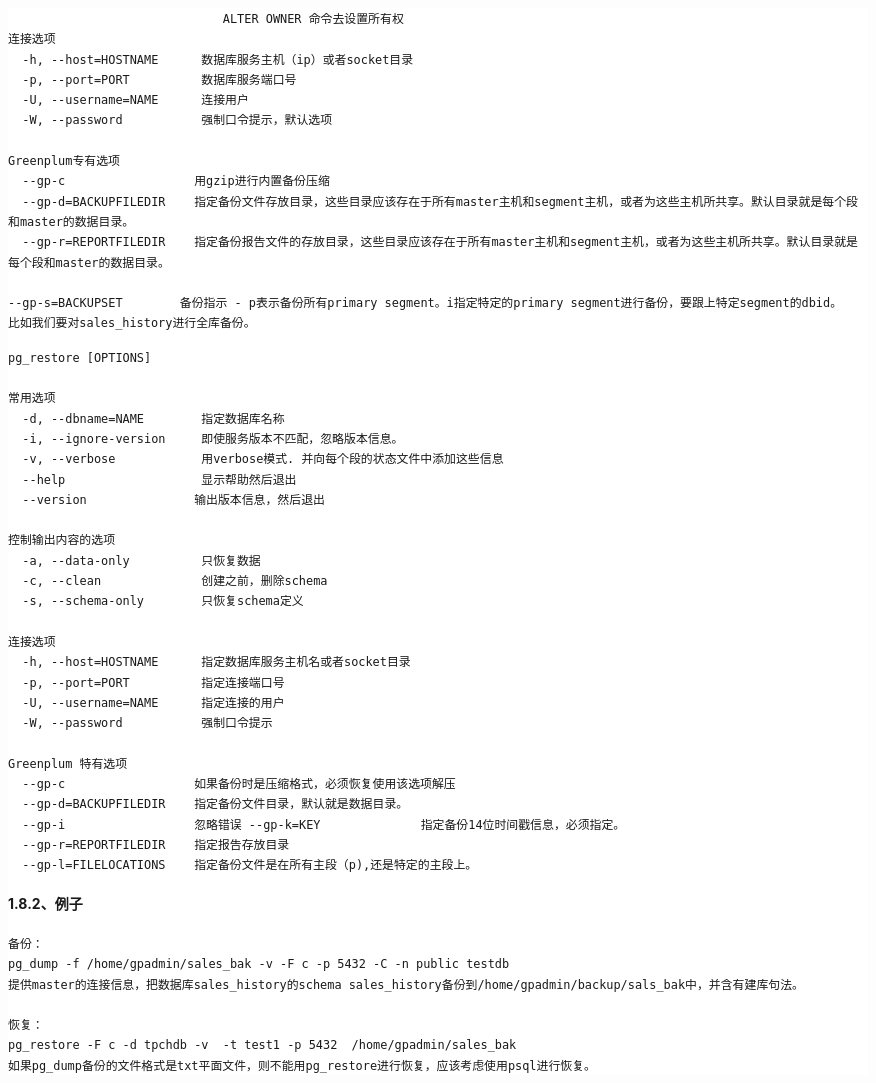 ```
                              ALTER OWNER 命令去设置所有权
连接选项
  -h, --host=HOSTNAME      数据库服务主机（ip）或者socket目录
  -p, --port=PORT          数据库服务端口号
  -U, --username=NAME      连接用户
  -W, --password           强制口令提示，默认选项

Greenplum专有选项
  --gp-c                  用gzip进行内置备份压缩
  --gp-d=BACKUPFILEDIR    指定备份文件存放目录，这些目录应该存在于所有master主机和segment主机，或者为这些主机所共享。默认目录就是每个段和master的数据目录。
  --gp-r=REPORTFILEDIR    指定备份报告文件的存放目录，这些目录应该存在于所有master主机和segment主机，或者为这些主机所共享。默认目录就是每个段和master的数据目录。

--gp-s=BACKUPSET        备份指示 - p表示备份所有primary segment。i指定特定的primary segment进行备份，要跟上特定segment的dbid。
比如我们要对sales_history进行全库备份。

```

```
pg_restore [OPTIONS]

常用选项
  -d, --dbname=NAME        指定数据库名称
  -i, --ignore-version     即使服务版本不匹配，忽略版本信息。
  -v, --verbose            用verbose模式. 并向每个段的状态文件中添加这些信息
  --help                   显示帮助然后退出
  --version               输出版本信息，然后退出

控制输出内容的选项
  -a, --data-only          只恢复数据
  -c, --clean              创建之前，删除schema
  -s, --schema-only        只恢复schema定义

连接选项
  -h, --host=HOSTNAME      指定数据库服务主机名或者socket目录
  -p, --port=PORT          指定连接端口号
  -U, --username=NAME      指定连接的用户
  -W, --password           强制口令提示

Greenplum 特有选项
  --gp-c                  如果备份时是压缩格式，必须恢复使用该选项解压
  --gp-d=BACKUPFILEDIR    指定备份文件目录，默认就是数据目录。
  --gp-i                  忽略错误 --gp-k=KEY              指定备份14位时间戳信息，必须指定。
  --gp-r=REPORTFILEDIR    指定报告存放目录
  --gp-l=FILELOCATIONS    指定备份文件是在所有主段（p),还是特定的主段上。

```

#### 1.8.2、例子

```
备份：
pg_dump -f /home/gpadmin/sales_bak -v -F c -p 5432 -C -n public testdb
提供master的连接信息，把数据库sales_history的schema sales_history备份到/home/gpadmin/backup/sals_bak中，并含有建库句法。 

恢复：
pg_restore -F c -d tpchdb -v  -t test1 -p 5432  /home/gpadmin/sales_bak
如果pg_dump备份的文件格式是txt平面文件，则不能用pg_restore进行恢复，应该考虑使用psql进行恢复。
```
